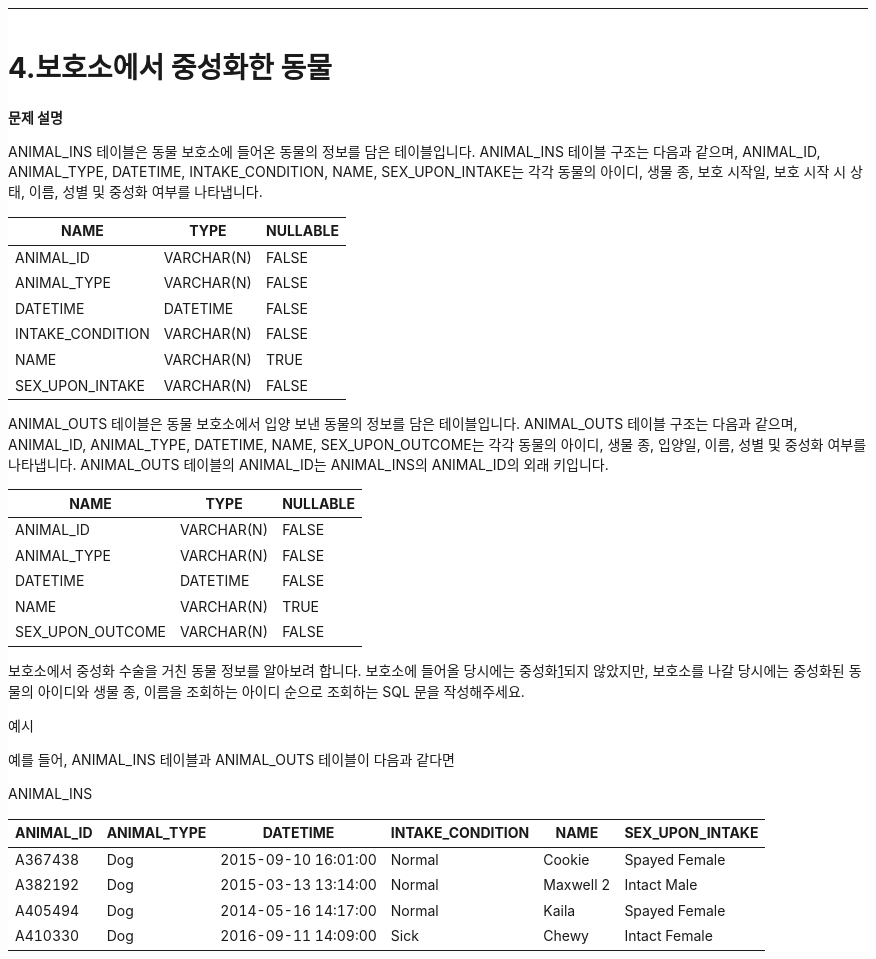 

----



# 4.보호소에서 중성화한 동물

**문제 설명**

ANIMAL_INS 테이블은 동물 보호소에 들어온 동물의 정보를 담은 테이블입니다. ANIMAL_INS 테이블 구조는 다음과 같으며, ANIMAL_ID, ANIMAL_TYPE, DATETIME, INTAKE_CONDITION, NAME, SEX_UPON_INTAKE는 각각 동물의 아이디, 생물 종, 보호 시작일, 보호 시작 시 상태, 이름, 성별 및 중성화 여부를 나타냅니다.

| NAME             | TYPE       | NULLABLE |
| ---------------- | ---------- | -------- |
| ANIMAL_ID        | VARCHAR(N) | FALSE    |
| ANIMAL_TYPE      | VARCHAR(N) | FALSE    |
| DATETIME         | DATETIME   | FALSE    |
| INTAKE_CONDITION | VARCHAR(N) | FALSE    |
| NAME             | VARCHAR(N) | TRUE     |
| SEX_UPON_INTAKE  | VARCHAR(N) | FALSE    |

ANIMAL_OUTS 테이블은 동물 보호소에서 입양 보낸 동물의 정보를 담은 테이블입니다. ANIMAL_OUTS 테이블 구조는 다음과 같으며, ANIMAL_ID, ANIMAL_TYPE, DATETIME, NAME, SEX_UPON_OUTCOME는 각각 동물의 아이디, 생물 종, 입양일, 이름, 성별 및 중성화 여부를 나타냅니다. ANIMAL_OUTS 테이블의 ANIMAL_ID는 ANIMAL_INS의 ANIMAL_ID의 외래 키입니다.

| NAME             | TYPE       | NULLABLE |
| ---------------- | ---------- | -------- |
| ANIMAL_ID        | VARCHAR(N) | FALSE    |
| ANIMAL_TYPE      | VARCHAR(N) | FALSE    |
| DATETIME         | DATETIME   | FALSE    |
| NAME             | VARCHAR(N) | TRUE     |
| SEX_UPON_OUTCOME | VARCHAR(N) | FALSE    |

보호소에서 중성화 수술을 거친 동물 정보를 알아보려 합니다. 보호소에 들어올 당시에는 중성화[1](https://programmers.co.kr/learn/courses/30/lessons/59045#fn1)되지 않았지만, 보호소를 나갈 당시에는 중성화된 동물의 아이디와 생물 종, 이름을 조회하는 아이디 순으로 조회하는 SQL 문을 작성해주세요.

예시

예를 들어, ANIMAL_INS 테이블과 ANIMAL_OUTS 테이블이 다음과 같다면

ANIMAL_INS

| ANIMAL_ID | ANIMAL_TYPE | DATETIME            | INTAKE_CONDITION | NAME      | SEX_UPON_INTAKE |
| --------- | ----------- | ------------------- | ---------------- | --------- | --------------- |
| A367438   | Dog         | 2015-09-10 16:01:00 | Normal           | Cookie    | Spayed Female   |
| A382192   | Dog         | 2015-03-13 13:14:00 | Normal           | Maxwell 2 | Intact Male     |
| A405494   | Dog         | 2014-05-16 14:17:00 | Normal           | Kaila     | Spayed Female   |
| A410330   | Dog         | 2016-09-11 14:09:00 | Sick             | Chewy     | Intact Female   |
